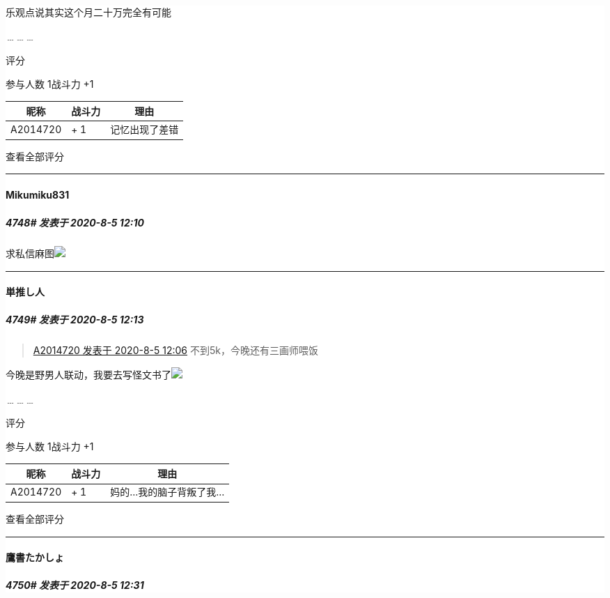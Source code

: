 乐观点说其实这个月二十万完全有可能


﹍﹍﹍

评分


 参与人数 1战斗力 +1

|昵称|战斗力|理由|
|----|---|---|
| A2014720| + 1|记忆出现了差错|


查看全部评分


*****

####  Mikumiku831  
##### 4748#       发表于 2020-8-5 12:10


求私信麻图<img src="https://static.saraba1st.com/image/smiley/face2017/211.gif" referrerpolicy="no-referrer">


*****

####  単推し人  
##### 4749#       发表于 2020-8-5 12:13


<blockquote><a href="httphttps://bbs.saraba1st.com/2b/forum.php?mod=redirect&amp;goto=findpost&amp;pid=48323865&amp;ptid=1945537" target="_blank">A2014720 发表于 2020-8-5 12:06</a>
不到5k，今晚还有三画师喂饭</blockquote>
今晚是野男人联动，我要去写怪文书了<img src="https://static.saraba1st.com/image/smiley/face2017/037.png" referrerpolicy="no-referrer">


﹍﹍﹍

评分


 参与人数 1战斗力 +1

|昵称|战斗力|理由|
|----|---|---|
| A2014720| + 1|妈的…我的脑子背叛了我…|


查看全部评分


*****

####  鷹書たかしょ  
##### 4750#       发表于 2020-8-5 12:31
